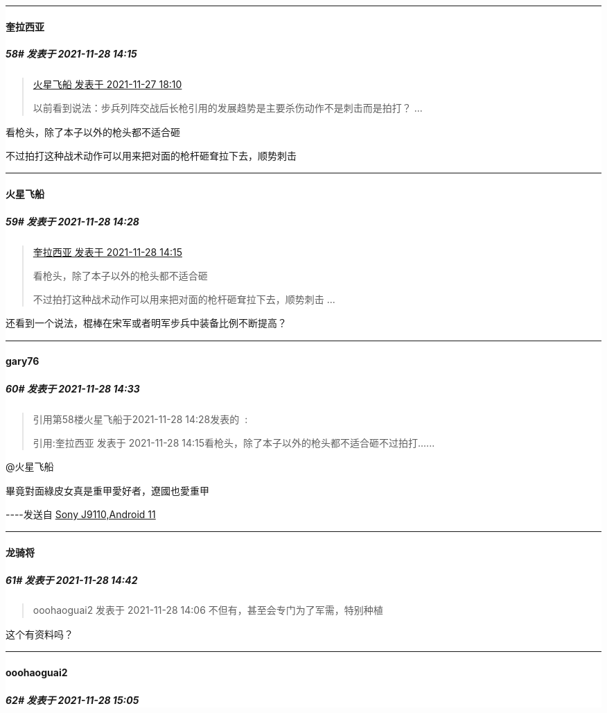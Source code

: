 *****

####  奎拉西亚  
##### 58#       发表于 2021-11-28 14:15

<blockquote><a href="httphttps://bbs.saraba1st.com/2b/forum.php?mod=redirect&amp;goto=findpost&amp;pid=53723835&amp;ptid=2039612" target="_blank">火星飞船 发表于 2021-11-27 18:10</a>

以前看到说法：步兵列阵交战后长枪引用的发展趋势是主要杀伤动作不是刺击而是拍打？ ...</blockquote>
看枪头，除了本子以外的枪头都不适合砸

不过拍打这种战术动作可以用来把对面的枪杆砸耷拉下去，顺势刺击

*****

####  火星飞船  
##### 59#       发表于 2021-11-28 14:28

<blockquote><a href="httphttps://bbs.saraba1st.com/2b/forum.php?mod=redirect&amp;goto=findpost&amp;pid=53732396&amp;ptid=2039612" target="_blank">奎拉西亚 发表于 2021-11-28 14:15</a>

看枪头，除了本子以外的枪头都不适合砸

不过拍打这种战术动作可以用来把对面的枪杆砸耷拉下去，顺势刺击 ...</blockquote>
还看到一个说法，棍棒在宋军或者明军步兵中装备比例不断提高？

*****

####  gary76  
##### 60#       发表于 2021-11-28 14:33

<blockquote>引用第58楼火星飞船于2021-11-28 14:28发表的  :

引用:奎拉西亚 发表于 2021-11-28 14:15看枪头，除了本子以外的枪头都不适合砸不过拍打......</blockquote>
@火星飞船

畢竟對面綠皮女真是重甲愛好者，遼國也愛重甲

----发送自 [Sony J9110,Android 11](http://stage1.5j4m.com/?1.37)



*****

####  龙骑将  
##### 61#       发表于 2021-11-28 14:42

<blockquote>ooohaoguai2 发表于 2021-11-28 14:06
不但有，甚至会专门为了军需，特别种植</blockquote>
这个有资料吗？



*****

####  ooohaoguai2  
##### 62#       发表于 2021-11-28 15:05
